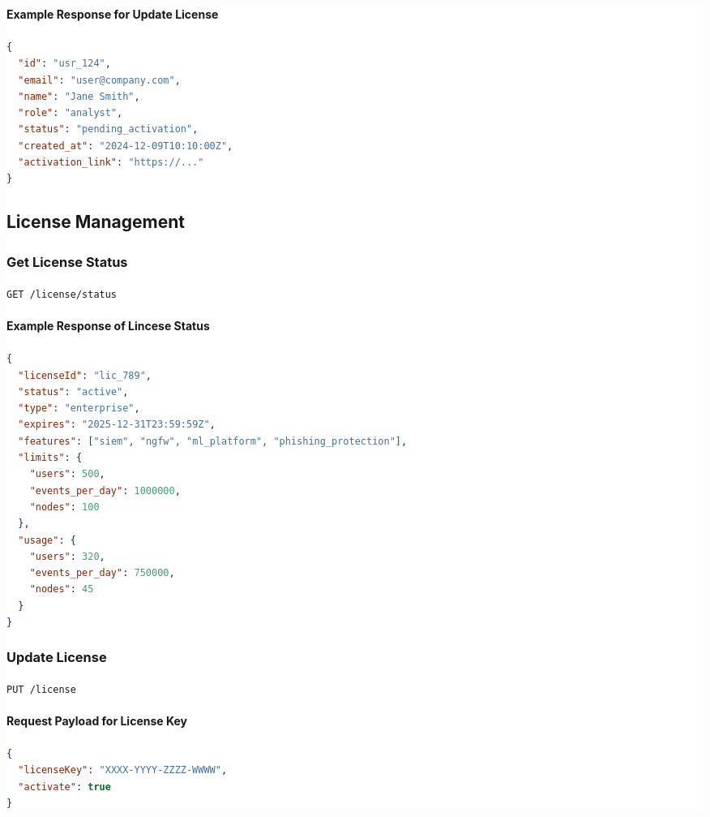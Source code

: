 #### Example Response for Update License

```json
{
  "id": "usr_124",
  "email": "user@company.com",
  "name": "Jane Smith",
  "role": "analyst",
  "status": "pending_activation",
  "created_at": "2024-12-09T10:10:00Z",
  "activation_link": "https://..."
}
```

## License Management

### Get License Status

```http
GET /license/status
```

#### Example Response of Lincese Status

```json
{
  "licenseId": "lic_789",
  "status": "active",
  "type": "enterprise",
  "expires": "2025-12-31T23:59:59Z",
  "features": ["siem", "ngfw", "ml_platform", "phishing_protection"],
  "limits": {
    "users": 500,
    "events_per_day": 1000000,
    "nodes": 100
  },
  "usage": {
    "users": 320,
    "events_per_day": 750000,
    "nodes": 45
  }
}
```

### Update License

```http
PUT /license
```

#### Request Payload for License Key

```json
{
  "licenseKey": "XXXX-YYYY-ZZZZ-WWWW",
  "activate": true
}
```
